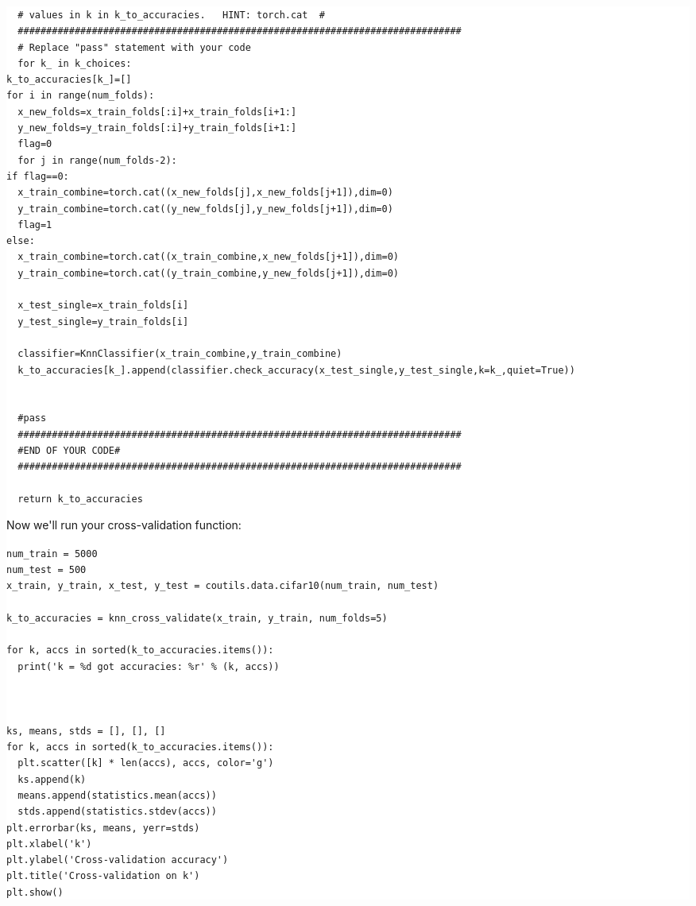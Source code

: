       # values in k in k_to_accuracies.   HINT: torch.cat  #
      ##############################################################################
      # Replace "pass" statement with your code
      for k_ in k_choices:
    k_to_accuracies[k_]=[]
    for i in range(num_folds):
      x_new_folds=x_train_folds[:i]+x_train_folds[i+1:]
      y_new_folds=y_train_folds[:i]+y_train_folds[i+1:]
      flag=0
      for j in range(num_folds-2):
    if flag==0:
      x_train_combine=torch.cat((x_new_folds[j],x_new_folds[j+1]),dim=0)
      y_train_combine=torch.cat((y_new_folds[j],y_new_folds[j+1]),dim=0)
      flag=1
    else:
      x_train_combine=torch.cat((x_train_combine,x_new_folds[j+1]),dim=0)
      y_train_combine=torch.cat((y_train_combine,y_new_folds[j+1]),dim=0)
    
      x_test_single=x_train_folds[i]
      y_test_single=y_train_folds[i]
    
      classifier=KnnClassifier(x_train_combine,y_train_combine)
      k_to_accuracies[k_].append(classifier.check_accuracy(x_test_single,y_test_single,k=k_,quiet=True))
    
    
      #pass
      ##############################################################################
      #END OF YOUR CODE#
      ##############################################################################
    
      return k_to_accuracies

Now we'll run your cross-validation function:

    num_train = 5000
    num_test = 500
    x_train, y_train, x_test, y_test = coutils.data.cifar10(num_train, num_test)
    
    k_to_accuracies = knn_cross_validate(x_train, y_train, num_folds=5)
    
    for k, accs in sorted(k_to_accuracies.items()):
      print('k = %d got accuracies: %r' % (k, accs))



    ks, means, stds = [], [], []
    for k, accs in sorted(k_to_accuracies.items()):
      plt.scatter([k] * len(accs), accs, color='g')
      ks.append(k)
      means.append(statistics.mean(accs))
      stds.append(statistics.stdev(accs))
    plt.errorbar(ks, means, yerr=stds)
    plt.xlabel('k')
    plt.ylabel('Cross-validation accuracy')
    plt.title('Cross-validation on k')
    plt.show()
